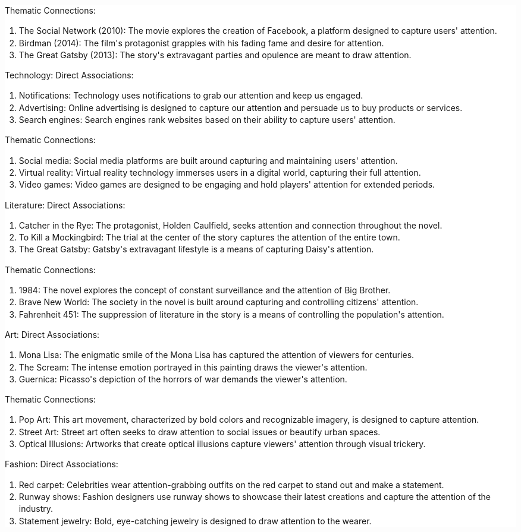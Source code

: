 Thematic Connections:
1. The Social Network (2010): The movie explores the creation of Facebook, a platform designed to capture users' attention.
2. Birdman (2014): The film's protagonist grapples with his fading fame and desire for attention.
3. The Great Gatsby (2013): The story's extravagant parties and opulence are meant to draw attention.

Technology:
Direct Associations:
1. Notifications: Technology uses notifications to grab our attention and keep us engaged.
2. Advertising: Online advertising is designed to capture our attention and persuade us to buy products or services.
3. Search engines: Search engines rank websites based on their ability to capture users' attention.

Thematic Connections:
1. Social media: Social media platforms are built around capturing and maintaining users' attention.
2. Virtual reality: Virtual reality technology immerses users in a digital world, capturing their full attention.
3. Video games: Video games are designed to be engaging and hold players' attention for extended periods.

Literature:
Direct Associations:
1. Catcher in the Rye: The protagonist, Holden Caulfield, seeks attention and connection throughout the novel.
2. To Kill a Mockingbird: The trial at the center of the story captures the attention of the entire town.
3. The Great Gatsby: Gatsby's extravagant lifestyle is a means of capturing Daisy's attention.

Thematic Connections:
1. 1984: The novel explores the concept of constant surveillance and the attention of Big Brother.
2. Brave New World: The society in the novel is built around capturing and controlling citizens' attention.
3. Fahrenheit 451: The suppression of literature in the story is a means of controlling the population's attention.

Art:
Direct Associations:
1. Mona Lisa: The enigmatic smile of the Mona Lisa has captured the attention of viewers for centuries.
2. The Scream: The intense emotion portrayed in this painting draws the viewer's attention.
3. Guernica: Picasso's depiction of the horrors of war demands the viewer's attention.

Thematic Connections:
1. Pop Art: This art movement, characterized by bold colors and recognizable imagery, is designed to capture attention.
2. Street Art: Street art often seeks to draw attention to social issues or beautify urban spaces.
3. Optical Illusions: Artworks that create optical illusions capture viewers' attention through visual trickery.

Fashion:
Direct Associations:
1. Red carpet: Celebrities wear attention-grabbing outfits on the red carpet to stand out and make a statement.
2. Runway shows: Fashion designers use runway shows to showcase their latest creations and capture the attention of the industry.
3. Statement jewelry: Bold, eye-catching jewelry is designed to draw attention to the wearer.
